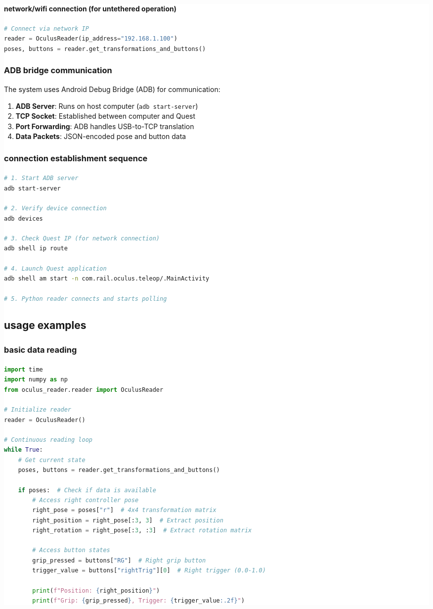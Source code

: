 #### network/wifi connection (for untethered operation)

```python
# Connect via network IP
reader = OculusReader(ip_address="192.168.1.100")
poses, buttons = reader.get_transformations_and_buttons()
```

### ADB bridge communication

The system uses Android Debug Bridge (ADB) for communication:

1. **ADB Server**: Runs on host computer (`adb start-server`)
2. **TCP Socket**: Established between computer and Quest
3. **Port Forwarding**: ADB handles USB-to-TCP translation
4. **Data Packets**: JSON-encoded pose and button data

### connection establishment sequence

```bash
# 1. Start ADB server
adb start-server

# 2. Verify device connection
adb devices

# 3. Check Quest IP (for network connection)
adb shell ip route

# 4. Launch Quest application
adb shell am start -n com.rail.oculus.teleop/.MainActivity

# 5. Python reader connects and starts polling
```

## usage examples

### basic data reading

```python
import time
import numpy as np
from oculus_reader.reader import OculusReader

# Initialize reader
reader = OculusReader()

# Continuous reading loop
while True:
    # Get current state
    poses, buttons = reader.get_transformations_and_buttons()

    if poses:  # Check if data is available
        # Access right controller pose
        right_pose = poses["r"]  # 4x4 transformation matrix
        right_position = right_pose[:3, 3]  # Extract position
        right_rotation = right_pose[:3, :3]  # Extract rotation matrix

        # Access button states
        grip_pressed = buttons["RG"]  # Right grip button
        trigger_value = buttons["rightTrig"][0]  # Right trigger (0.0-1.0)

        print(f"Position: {right_position}")
        print(f"Grip: {grip_pressed}, Trigger: {trigger_value:.2f}")

```